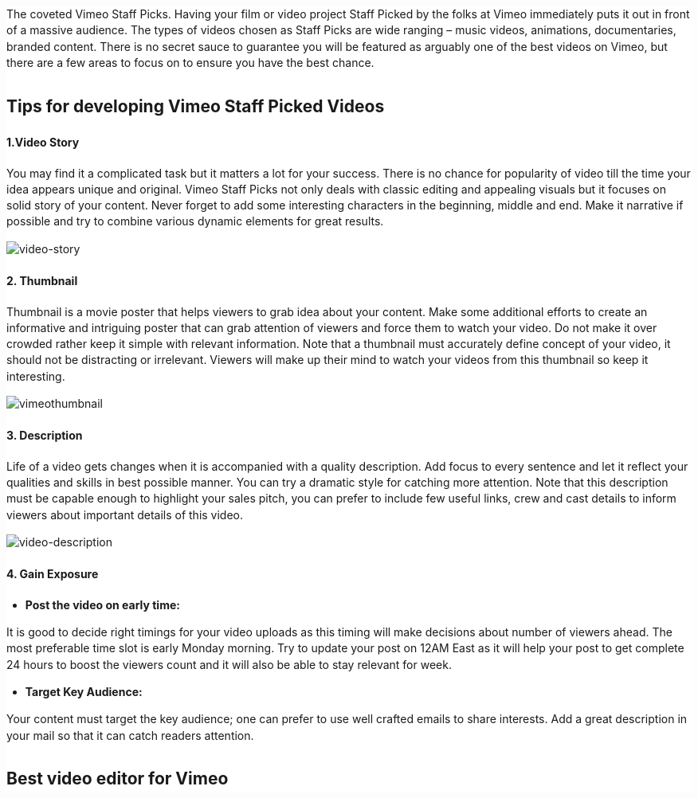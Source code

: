  The coveted Vimeo Staff Picks. Having your film or video project Staff Picked by the folks at Vimeo immediately puts it out in front of a massive audience. The types of videos chosen as Staff Picks are wide ranging – music videos, animations, documentaries, branded content. There is no secret sauce to guarantee you will be featured as arguably one of the best videos on Vimeo, but there are a few areas to focus on to ensure you have the best chance.

## Tips for developing Vimeo Staff Picked Videos

#### 1.Video Story

 You may find it a complicated task but it matters a lot for your success. There is no chance for popularity of video till the time your idea appears unique and original. Vimeo Staff Picks not only deals with classic editing and appealing visuals but it focuses on solid story of your content. Never forget to add some interesting characters in the beginning, middle and end. Make it narrative if possible and try to combine various dynamic elements for great results.

![video-story](https://images.wondershare.com/filmora/article-images/video-story.jpg)

#### 2. Thumbnail

 Thumbnail is a movie poster that helps viewers to grab idea about your content. Make some additional efforts to create an informative and intriguing poster that can grab attention of viewers and force them to watch your video. Do not make it over crowded rather keep it simple with relevant information. Note that a thumbnail must accurately define concept of your video, it should not be distracting or irrelevant. Viewers will make up their mind to watch your videos from this thumbnail so keep it interesting.

![vimeothumbnail](https://images.wondershare.com/filmora/article-images/vimeothumbnail.jpg)

#### 3. Description

 Life of a video gets changes when it is accompanied with a quality description. Add focus to every sentence and let it reflect your qualities and skills in best possible manner. You can try a dramatic style for catching more attention. Note that this description must be capable enough to highlight your sales pitch, you can prefer to include few useful links, crew and cast details to inform viewers about important details of this video.

![video-description](https://images.wondershare.com/filmora/article-images/video-description.jpg)

#### 4. Gain Exposure

* **Post the video on early time:**

 It is good to decide right timings for your video uploads as this timing will make decisions about number of viewers ahead. The most preferable time slot is early Monday morning. Try to update your post on 12AM East as it will help your post to get complete 24 hours to boost the viewers count and it will also be able to stay relevant for week.

* **Target Key Audience:**

 Your content must target the key audience; one can prefer to use well crafted emails to share interests. Add a great description in your mail so that it can catch readers attention.

## Best video editor for Vimeo
